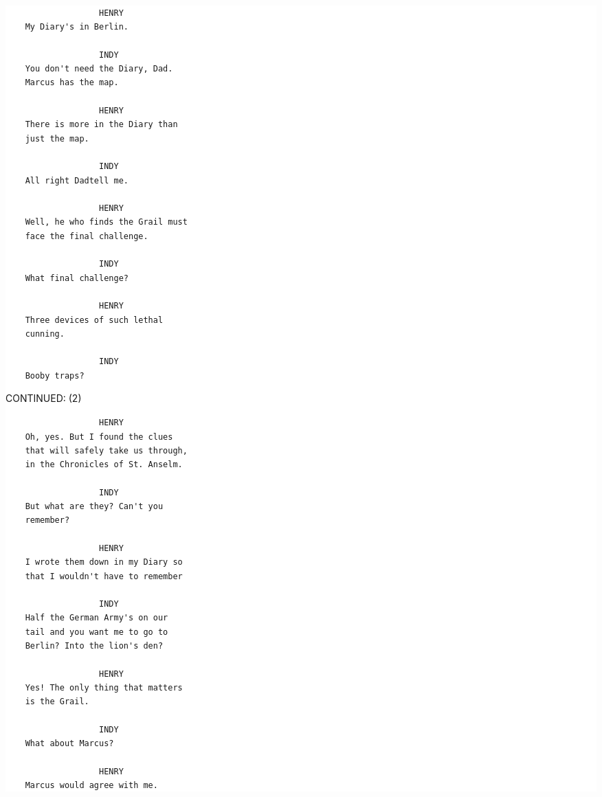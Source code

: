 		               HENRY
		My Diary's in Berlin.

		               INDY
		You don't need the Diary, Dad.
		Marcus has the map.

		               HENRY
		There is more in the Diary than
		just the map.

		               INDY
		All right Dadtell me.

		               HENRY
		Well, he who finds the Grail must
		face the final challenge.

		               INDY
		What final challenge?

		               HENRY
		Three devices of such lethal
		cunning.

		               INDY
		Booby traps?


CONTINUED: (2)

		               HENRY
		Oh, yes. But I found the clues
		that will safely take us through,
		in the Chronicles of St. Anselm.

		               INDY
		But what are they? Can't you
		remember?

		               HENRY
		I wrote them down in my Diary so
		that I wouldn't have to remember

		               INDY
		Half the German Army's on our
		tail and you want me to go to
		Berlin? Into the lion's den?

		               HENRY
		Yes! The only thing that matters
		is the Grail.

		               INDY
		What about Marcus?

		               HENRY
		Marcus would agree with me.
